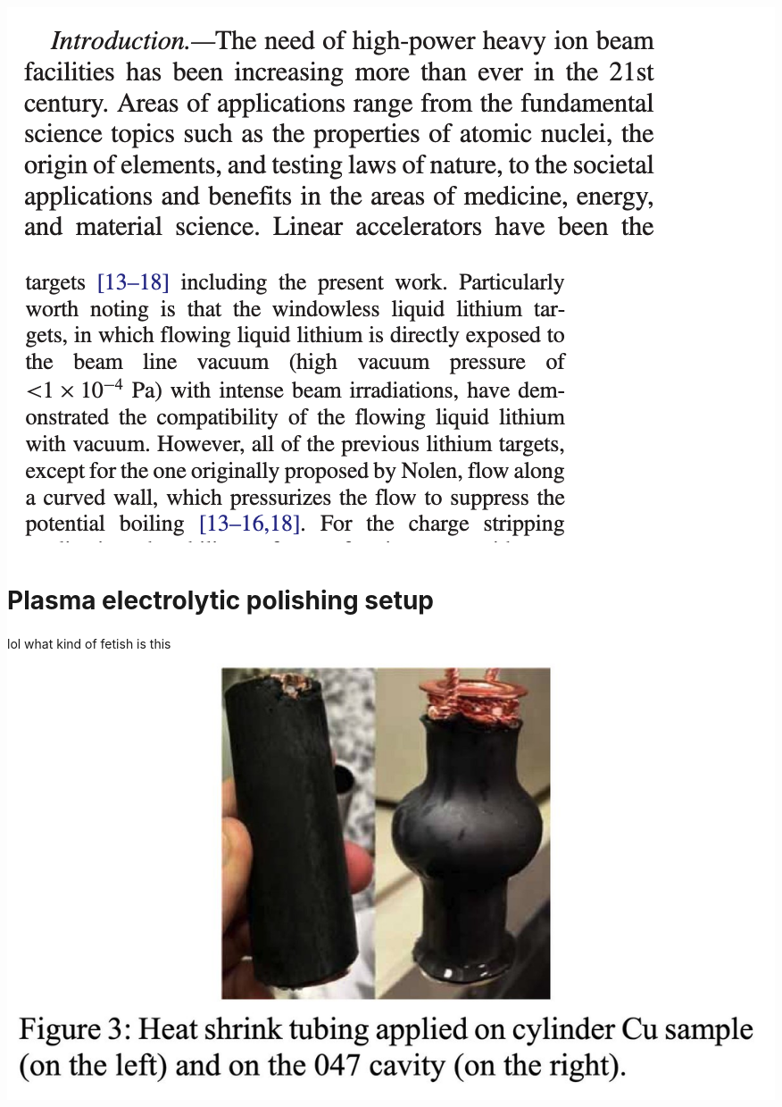    ![20251021_033334_0.jpg](/assets/images/2025/20250305_20251027/20251021_033334_0.jpg)
   
   ![20251021_053302_0.jpg](/assets/images/2025/20250305_20251027/20251021_053302_0.jpg)

# Plasma electrolytic polishing setup

lol what kind of fetish is this
![20251021_032918_0.jpg](/assets/images/2025/20250305_20251027/20251021_032918_0.jpg)